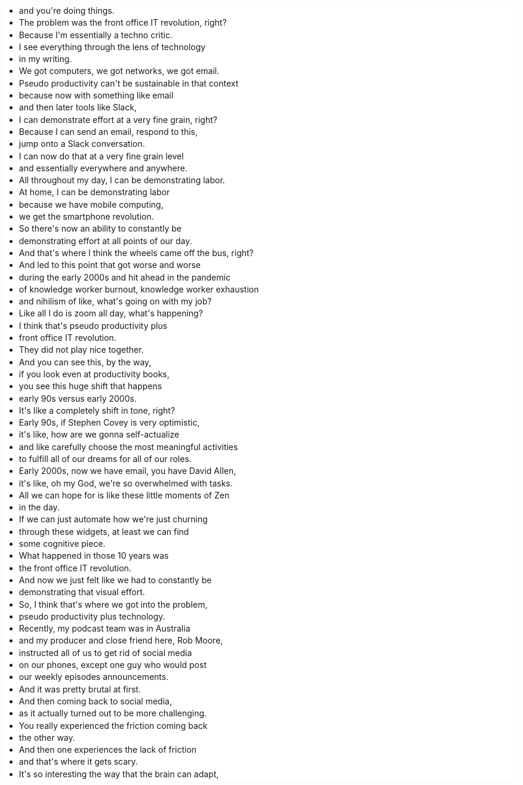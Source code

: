 *  and you're doing things.
*  The problem was the front office IT revolution, right?
*  Because I'm essentially a techno critic.
*  I see everything through the lens of technology
*  in my writing.
*  We got computers, we got networks, we got email.
*  Pseudo productivity can't be sustainable in that context
*  because now with something like email
*  and then later tools like Slack,
*  I can demonstrate effort at a very fine grain, right?
*  Because I can send an email, respond to this,
*  jump onto a Slack conversation.
*  I can now do that at a very fine grain level
*  and essentially everywhere and anywhere.
*  All throughout my day, I can be demonstrating labor.
*  At home, I can be demonstrating labor
*  because we have mobile computing,
*  we get the smartphone revolution.
*  So there's now an ability to constantly be
*  demonstrating effort at all points of our day.
*  And that's where I think the wheels came off the bus, right?
*  And led to this point that got worse and worse
*  during the early 2000s and hit ahead in the pandemic
*  of knowledge worker burnout, knowledge worker exhaustion
*  and nihilism of like, what's going on with my job?
*  Like all I do is zoom all day, what's happening?
*  I think that's pseudo productivity plus
*  front office IT revolution.
*  They did not play nice together.
*  And you can see this, by the way,
*  if you look even at productivity books,
*  you see this huge shift that happens
*  early 90s versus early 2000s.
*  It's like a completely shift in tone, right?
*  Early 90s, if Stephen Covey is very optimistic,
*  it's like, how are we gonna self-actualize
*  and like carefully choose the most meaningful activities
*  to fulfill all of our dreams for all of our roles.
*  Early 2000s, now we have email, you have David Allen,
*  it's like, oh my God, we're so overwhelmed with tasks.
*  All we can hope for is like these little moments of Zen
*  in the day.
*  If we can just automate how we're just churning
*  through these widgets, at least we can find
*  some cognitive piece.
*  What happened in those 10 years was
*  the front office IT revolution.
*  And now we just felt like we had to constantly be
*  demonstrating that visual effort.
*  So, I think that's where we got into the problem,
*  pseudo productivity plus technology.
*  Recently, my podcast team was in Australia
*  and my producer and close friend here, Rob Moore,
*  instructed all of us to get rid of social media
*  on our phones, except one guy who would post
*  our weekly episodes announcements.
*  And it was pretty brutal at first.
*  And then coming back to social media,
*  as it actually turned out to be more challenging.
*  You really experienced the friction coming back
*  the other way.
*  And then one experiences the lack of friction
*  and that's where it gets scary.
*  It's so interesting the way that the brain can adapt,